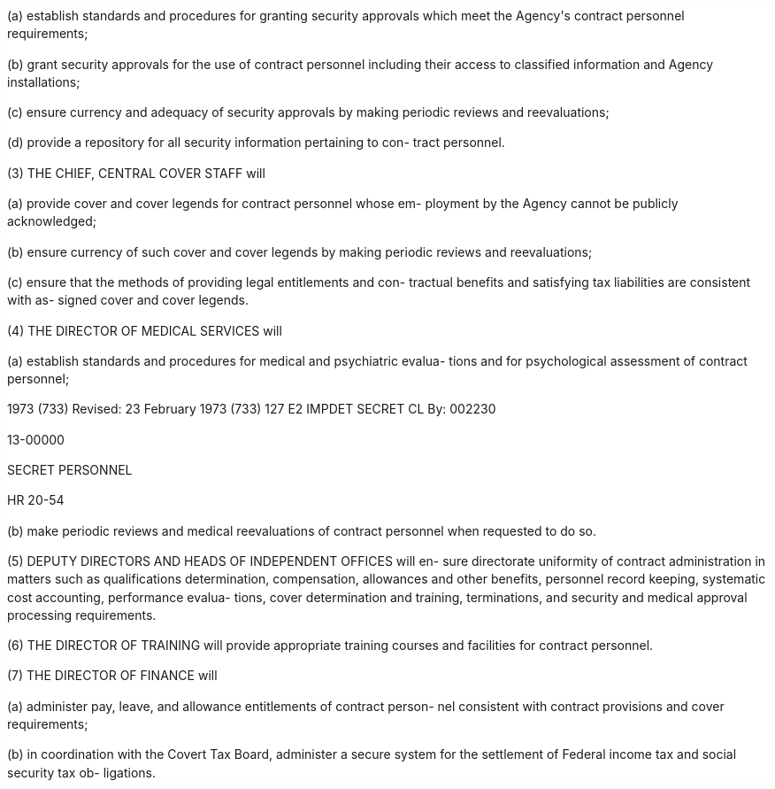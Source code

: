 (a) establish standards and procedures for granting security approvals
which meet the Agency's contract personnel requirements;

(b) grant security approvals for the use of contract personnel including
their access to classified information and Agency installations;

(c) ensure currency and adequacy of security approvals by making periodic
reviews and reevaluations;

(d) provide a repository for all security information pertaining to con-
tract personnel.

(3) THE CHIEF, CENTRAL COVER STAFF will

(a) provide cover and cover legends for contract personnel whose em-
ployment by the Agency cannot be publicly acknowledged;

(b) ensure currency of such cover and cover legends by making periodic
reviews and reevaluations;

(c) ensure that the methods of providing legal entitlements and con-
tractual benefits and satisfying tax liabilities are consistent with as-
signed cover and cover legends.

(4) THE DIRECTOR OF MEDICAL SERVICES will

(a) establish standards and procedures for medical and psychiatric evalua-
tions and for psychological assessment of contract personnel;

1973 (733) Revised: 23 February 1973 (733) 127
E2 IMPDET
SECRET CL By: 002230

13-00000

SECRET PERSONNEL

HR 20-54 

(b) make periodic reviews and medical reevaluations of contract personnel
when requested to do so.

(5) DEPUTY DIRECTORS AND HEADS OF INDEPENDENT OFFICES will en-
sure directorate uniformity of contract administration in matters such as
qualifications determination, compensation, allowances and other benefits,
personnel record keeping, systematic cost accounting, performance evalua-
tions, cover determination and training, terminations, and security and
medical approval processing requirements.

(6) THE DIRECTOR OF TRAINING will provide appropriate training courses
and facilities for contract personnel.

(7) THE DIRECTOR OF FINANCE will

(a) administer pay, leave, and allowance entitlements of contract person-
nel consistent with contract provisions and cover requirements;

(b) in coordination with the Covert Tax Board, administer a secure system
for the settlement of Federal income tax and social security tax ob-
ligations.
